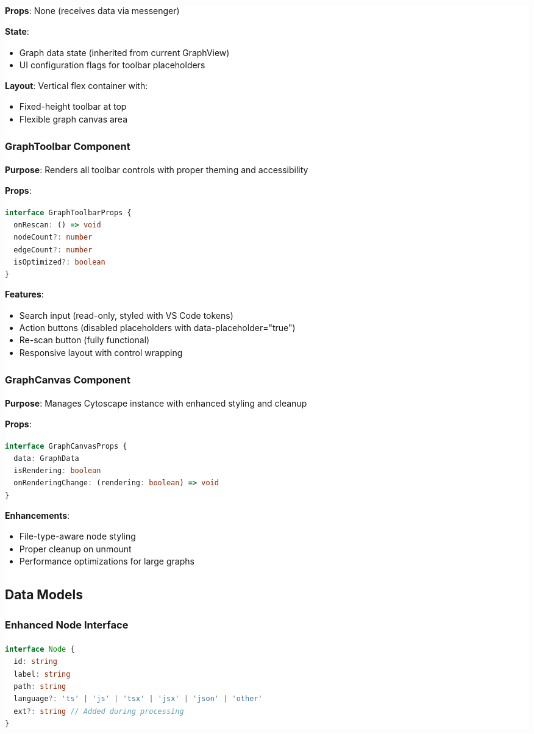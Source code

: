 **Props**: None (receives data via messenger)

**State**:
- Graph data state (inherited from current GraphView)
- UI configuration flags for toolbar placeholders

**Layout**: Vertical flex container with:
- Fixed-height toolbar at top
- Flexible graph canvas area

### GraphToolbar Component

**Purpose**: Renders all toolbar controls with proper theming and accessibility

**Props**:
```typescript
interface GraphToolbarProps {
  onRescan: () => void
  nodeCount?: number
  edgeCount?: number
  isOptimized?: boolean
}
```

**Features**:
- Search input (read-only, styled with VS Code tokens)
- Action buttons (disabled placeholders with data-placeholder="true")
- Re-scan button (fully functional)
- Responsive layout with control wrapping

### GraphCanvas Component

**Purpose**: Manages Cytoscape instance with enhanced styling and cleanup

**Props**:
```typescript
interface GraphCanvasProps {
  data: GraphData
  isRendering: boolean
  onRenderingChange: (rendering: boolean) => void
}
```

**Enhancements**:
- File-type-aware node styling
- Proper cleanup on unmount
- Performance optimizations for large graphs



## Data Models

### Enhanced Node Interface

```typescript
interface Node {
  id: string
  label: string
  path: string
  language?: 'ts' | 'js' | 'tsx' | 'jsx' | 'json' | 'other'
  ext?: string // Added during processing
}
```

